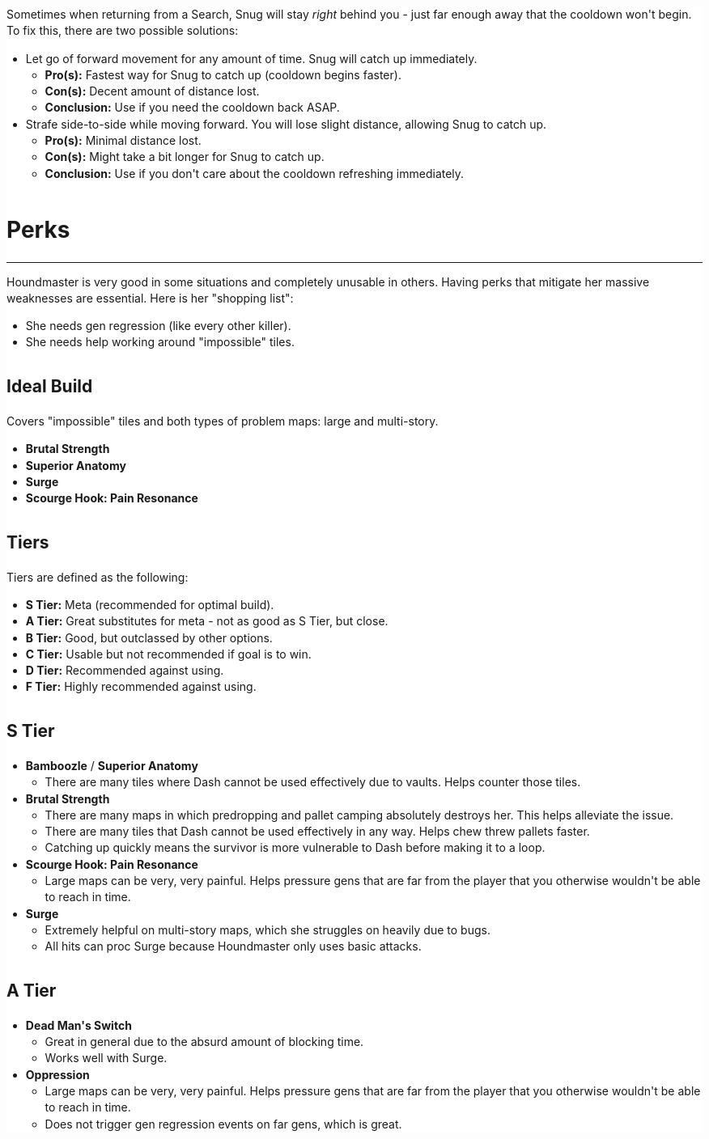 Sometimes when returning from a Search, Snug will stay _right_ behind you - just far enough away that the cooldown won't begin. To fix this, there are two possible solutions:
- Let go of forward movement for any amount of time. Snug will catch up immediately.
	- **Pro(s):** Fastest way for Snug to catch up (cooldown begins faster).
	- **Con(s):** Decent amount of distance lost.
	- **Conclusion:** Use if you need the cooldown back ASAP.
- Strafe side-to-side while moving forward. You will lose slight distance, allowing Snug to catch up.
	- **Pro(s):** Minimal distance lost.
	- **Con(s):** Might take a bit longer for Snug to catch up.
	- **Conclusion:** Use if you don't care about the cooldown refreshing immediately.

# Perks
---
Houndmaster is very good in some situations and completely unusable in others. Having perks that mitigate her massive weaknesses are essential. Here is her "shopping list":
- She needs gen regression (like every other killer).
- She needs help working around "impossible" tiles.
## Ideal Build

Covers "impossible" tiles and both types of problem maps: large and multi-story.

- **Brutal Strength**
- **Superior Anatomy**
- **Surge**
- **Scourge Hook: Pain Resonance**
## Tiers
Tiers are defined as the following:
- **S Tier:** Meta (recommended for optimal build).
- **A Tier:** Great substitutes for meta - not as good as S Tier, but close.
- **B Tier:** Good, but outclassed by other options.
- **C Tier:** Usable but not recommended if goal is to win.
- **D Tier:** Recommended against using.
- **F Tier:** Highly recommended against using.
## S Tier
- **Bamboozle** / **Superior Anatomy**
	- There are many tiles where Dash cannot be used effectively due to vaults. Helps counter those tiles.
- **Brutal Strength**
	- There are many maps in which predropping and pallet camping absolutely destroys her. This helps alleviate the issue.
	- There are many tiles that Dash cannot be used effectively in any way. Helps chew threw pallets faster.
	- Catching up quickly means the survivor is more vulnerable to Dash before making it to a loop.
- **Scourge Hook: Pain Resonance**
	- Large maps can be very, very painful. Helps pressure gens that are far from the player that you otherwise wouldn't be able to reach in time.
- **Surge**
	- Extremely helpful on multi-story maps, which she struggles on heavily due to bugs.
	- All hits can proc Surge because Houndmaster only uses basic attacks.
## A Tier
- **Dead Man's Switch**
	- Great in general due to the absurd amount of blocking time.
	- Works well with Surge.
- **Oppression**
	- Large maps can be very, very painful. Helps pressure gens that are far from the player that you otherwise wouldn't be able to reach in time.
	- Does not trigger gen regression events on far gens, which is great.